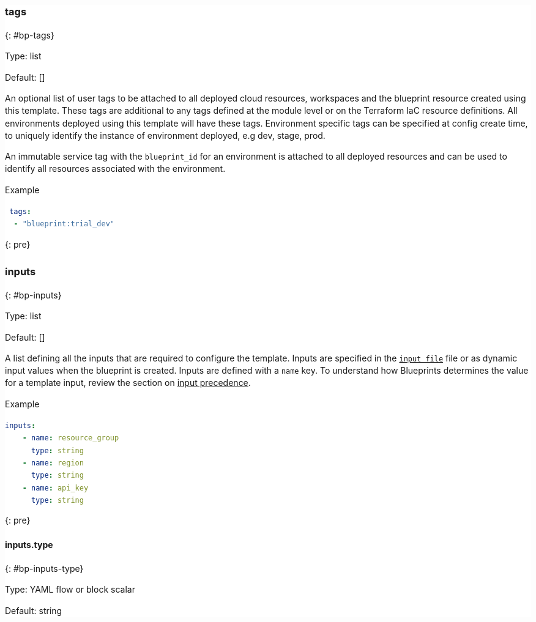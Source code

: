 ### tags
{: #bp-tags}

Type: list

Default: []

An optional list of user tags to be attached to all deployed cloud resources, workspaces and the blueprint resource created using this template. These tags are additional to any tags defined at the module level or on the Terraform IaC resource definitions. All environments deployed using this template will have these tags. Environment specific tags can be specified at config create time, to uniquely identify the instance of environment deployed, e.g dev, stage, prod. 

An immutable service tag with the `blueprint_id` for an environment is attached to all deployed resources and can be used to identify all resources associated with the environment.      

Example 
```yaml
 tags:
  - "blueprint:trial_dev"
```
{: pre}


### inputs
{: #bp-inputs}

Type: list

Default: []

A list defining all the inputs that are required to configure the template. Inputs are specified in the [`input file`](/docs/schematics?topic=schematics-bp-input-schema-yaml) file or as dynamic input values when the blueprint is created. Inputs are defined with a `name` key. To understand how Blueprints determines the value for a template input, review the section on [input precedence](/docs/schematics?topic=schematics-blueprint-reuse#blueprint-input-precedence).

Example

```yaml
inputs:
    - name: resource_group
      type: string
    - name: region
      type: string
    - name: api_key
      type: string
```
{: pre}


#### inputs.type
{: #bp-inputs-type}

Type: YAML flow or block scalar 

Default: string 
